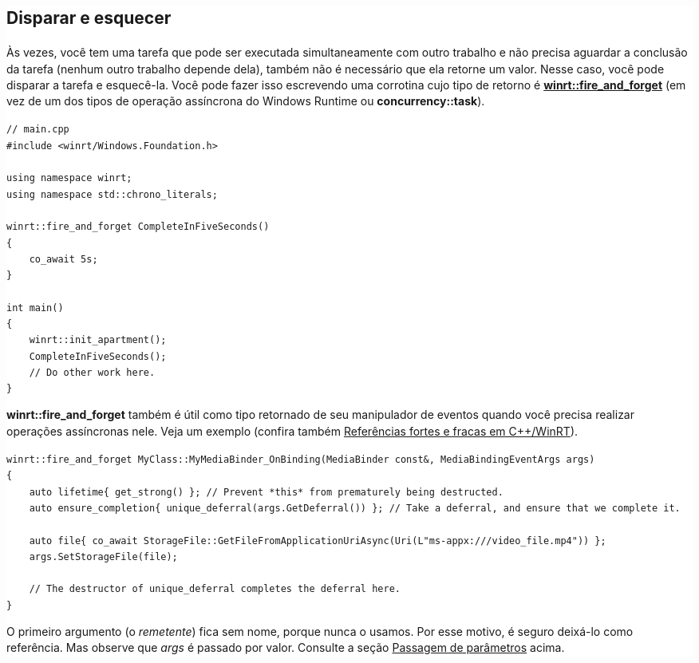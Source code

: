 ## <a name="fire-and-forget"></a>Disparar e esquecer

Às vezes, você tem uma tarefa que pode ser executada simultaneamente com outro trabalho e não precisa aguardar a conclusão da tarefa (nenhum outro trabalho depende dela), também não é necessário que ela retorne um valor. Nesse caso, você pode disparar a tarefa e esquecê-la. Você pode fazer isso escrevendo uma corrotina cujo tipo de retorno é [**winrt::fire_and_forget**](/uwp/cpp-ref-for-winrt/fire-and-forget) (em vez de um dos tipos de operação assíncrona do Windows Runtime ou **concurrency::task**).

```cppwinrt
// main.cpp
#include <winrt/Windows.Foundation.h>

using namespace winrt;
using namespace std::chrono_literals;

winrt::fire_and_forget CompleteInFiveSeconds()
{
    co_await 5s;
}

int main()
{
    winrt::init_apartment();
    CompleteInFiveSeconds();
    // Do other work here.
}
```

**winrt::fire_and_forget** também é útil como tipo retornado de seu manipulador de eventos quando você precisa realizar operações assíncronas nele. Veja um exemplo (confira também [Referências fortes e fracas em C++/WinRT](/windows/uwp/cpp-and-winrt-apis/weak-references#safely-accessing-the-this-pointer-in-a-class-member-coroutine)).

```cppwinrt
winrt::fire_and_forget MyClass::MyMediaBinder_OnBinding(MediaBinder const&, MediaBindingEventArgs args)
{
    auto lifetime{ get_strong() }; // Prevent *this* from prematurely being destructed.
    auto ensure_completion{ unique_deferral(args.GetDeferral()) }; // Take a deferral, and ensure that we complete it.

    auto file{ co_await StorageFile::GetFileFromApplicationUriAsync(Uri(L"ms-appx:///video_file.mp4")) };
    args.SetStorageFile(file);

    // The destructor of unique_deferral completes the deferral here.
}
```

O primeiro argumento (o *remetente*) fica sem nome, porque nunca o usamos. Por esse motivo, é seguro deixá-lo como referência. Mas observe que *args* é passado por valor. Consulte a seção [Passagem de parâmetros](concurrency.md#parameter-passing) acima.
